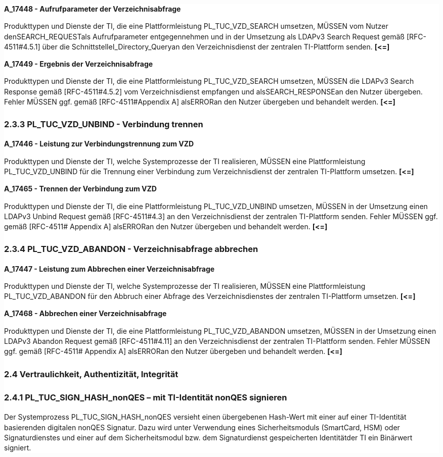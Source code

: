 **A_17448 - Aufrufparameter der Verzeichnisabfrage**

Produkttypen und Dienste der TI, die eine Plattformleistung PL_TUC_VZD_SEARCH
umsetzen, MÜSSEN vom Nutzer denSEARCH_REQUESTals Aufrufparameter
entgegennehmen und in der Umsetzung als LDAPv3 Search Request gemäß
[RFC-4511#4.5.1] über die SchnittstelleI_Directory_Queryan den
Verzeichnisdienst der zentralen TI-Plattform senden. **[\<=]**

**A_17449 - Ergebnis der Verzeichnisabfrage**

Produkttypen und Dienste der TI, die eine Plattformleistung PL_TUC_VZD_SEARCH
umsetzen, MÜSSEN die LDAPv3 Search Response gemäß [RFC-4511#4.5.2] vom
Verzeichnisdienst empfangen und alsSEARCH_RESPONSEan den Nutzer übergeben.
Fehler MÜSSEN ggf. gemäß [RFC-4511#Appendix A] alsERRORan den Nutzer
übergeben und behandelt werden. **[\<=]**

### 2.3.3 PL_TUC_VZD_UNBIND - Verbindung trennen

**A_17446 - Leistung zur Verbindungstrennung zum VZD**

Produkttypen und Dienste der TI, welche Systemprozesse der TI realisieren,
MÜSSEN eine Plattformleistung PL_TUC_VZD_UNBIND für die Trennung einer
Verbindung zum Verzeichnisdienst der zentralen TI-Plattform umsetzen. **[\<=]**

**A_17465 - Trennen der Verbindung zum VZD**

Produkttypen und Dienste der TI, die eine Plattformleistung PL_TUC_VZD_UNBIND
umsetzen, MÜSSEN in der Umsetzung einen LDAPv3 Unbind Request gemäß
[RFC-4511#4.3] an den Verzeichnisdienst der zentralen TI-Plattform
senden. Fehler MÜSSEN ggf. gemäß [RFC-4511# Appendix A] alsERRORan den
Nutzer übergeben und behandelt werden. **[\<=]**

### 2.3.4 PL_TUC_VZD_ABANDON - Verzeichnisabfrage abbrechen

**A_17447 - Leistung zum Abbrechen einer Verzeichnisabfrage**

Produkttypen und Dienste der TI, welche Systemprozesse der TI realisieren,
MÜSSEN eine Plattformleistung PL_TUC_VZD_ABANDON für den Abbruch einer
Abfrage des Verzeichnisdienstes der zentralen TI-Plattform umsetzen. **[\<=]**

**A_17468 - Abbrechen einer Verzeichnisabfrage**

Produkttypen und Dienste der TI, die eine Plattformleistung PL_TUC_VZD_ABANDON
umsetzen, MÜSSEN in der Umsetzung einen LDAPv3 Abandon Request gemäß
[RFC-4511#4.11] an den Verzeichnisdienst der zentralen TI-Plattform senden.
Fehler MÜSSEN ggf. gemäß [RFC-4511# Appendix A] alsERRORan den Nutzer
übergeben und behandelt werden. **[\<=]**

### 2.4 Vertraulichkeit, Authentizität, Integrität

### 2.4.1 PL_TUC_SIGN_HASH_nonQES – mit TI-Identität nonQES signieren

Der Systemprozess PL_TUC_SIGN_HASH_nonQES versieht einen übergebenen Hash-Wert
mit einer auf einer TI-Identität basierenden digitalen nonQES Signatur. Dazu
wird unter Verwendung eines Sicherheitsmoduls (SmartCard, HSM) oder
Signaturdienstes und einer auf dem Sicherheitsmodul bzw. dem Signaturdienst
gespeicherten Identitätder TI ein Binärwert signiert.


[Dokumentinformationen]: #dokumentinformationen
[Inhaltsverzeichnis]:    #inhaltsverzeichnis
[1]:                     #1-einordnung-des-dokuments
[1.1]:                   #11-zielsetzung
[1.2]:                   #12-zielgruppe
[1.3]:                   #13-geltungsbereich
[1.4]:                   #14-abgrenzungen
[1.5]:                   #15-methodik
[2]:                     #2-leistungen
[2.1]:                   #21-systemprozesse-für-den-zugriff-auf-smartcards-der-ti
[2.1.1]:                 #211-die-realisierungsumgebung-des-cardproxy
[2.1.1.1]:               #2111-env_tuc_card_secret_input-–-realisierung-eingabe-pin-geheimnis
[2.1.1.2]:               #2112-env_tuc_card_to_card-–-realisierung-card-2-card
[2.1.1.3]:               #2113-env_tuc_card_apdu_transport-–-realisierung-apdu-transport